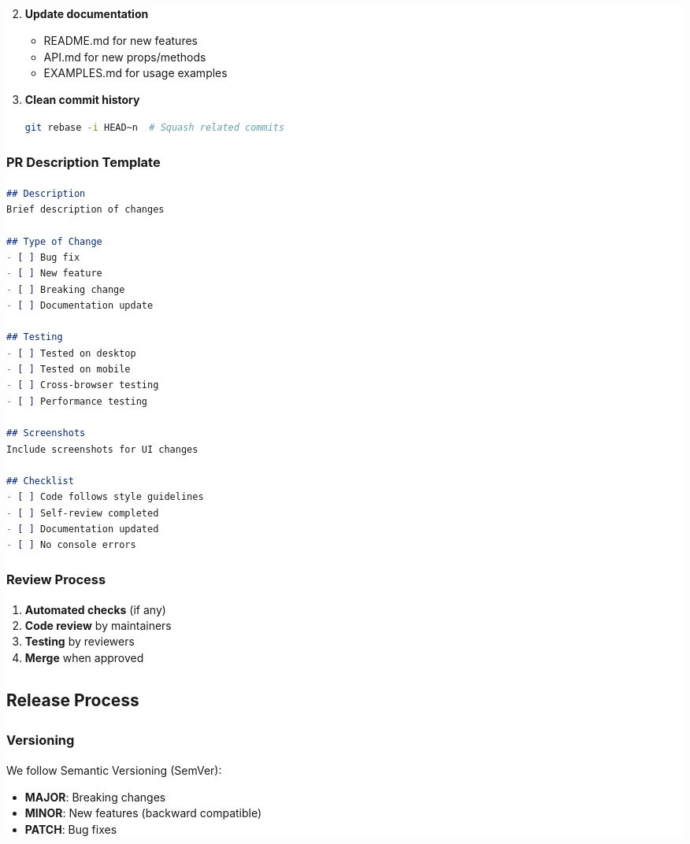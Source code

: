 2. **Update documentation**
   - README.md for new features
   - API.md for new props/methods
   - EXAMPLES.md for usage examples

3. **Clean commit history**
   ```bash
   git rebase -i HEAD~n  # Squash related commits
   ```

### PR Description Template

```markdown
## Description
Brief description of changes

## Type of Change
- [ ] Bug fix
- [ ] New feature
- [ ] Breaking change
- [ ] Documentation update

## Testing
- [ ] Tested on desktop
- [ ] Tested on mobile
- [ ] Cross-browser testing
- [ ] Performance testing

## Screenshots
Include screenshots for UI changes

## Checklist
- [ ] Code follows style guidelines
- [ ] Self-review completed
- [ ] Documentation updated
- [ ] No console errors
```

### Review Process

1. **Automated checks** (if any)
2. **Code review** by maintainers
3. **Testing** by reviewers
4. **Merge** when approved

## Release Process

### Versioning

We follow Semantic Versioning (SemVer):

- **MAJOR**: Breaking changes
- **MINOR**: New features (backward compatible)
- **PATCH**: Bug fixes
